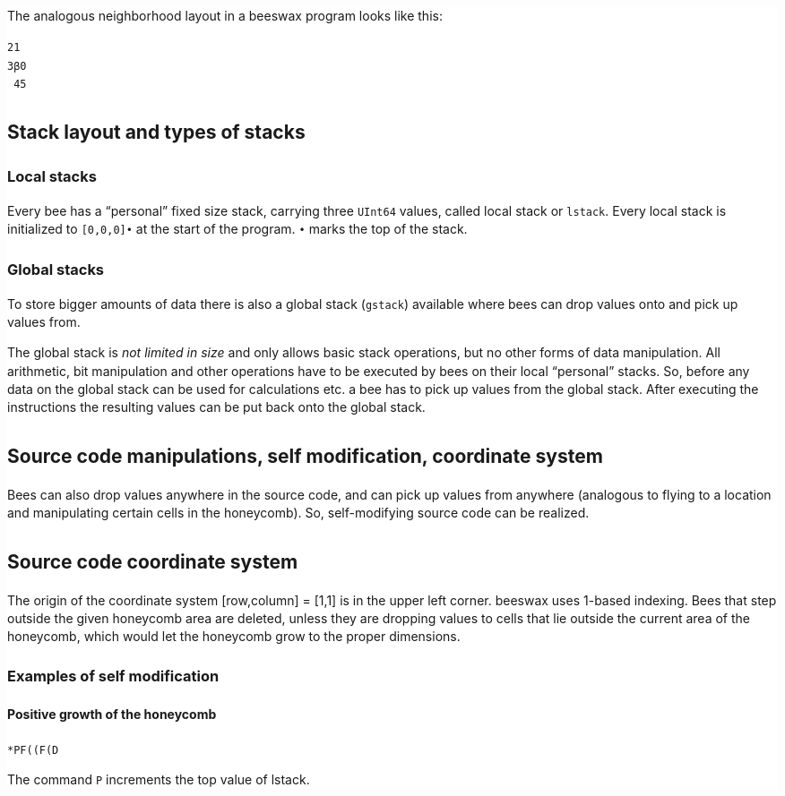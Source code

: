 The analogous neighborhood layout in a beeswax program looks like this:

```
21
3β0
 45
```

## Stack layout and types of stacks

### Local stacks

Every bee has a “personal” fixed size stack, carrying three ```UInt64``` values, called local stack or ```lstack```. Every local stack is initialized to ```[0,0,0]•``` at the start of the program. ```•``` marks the top of the stack.

### Global stacks

To store bigger amounts of data there is also a global stack (```gstack```) available where bees can drop values onto and pick up values from.

The global stack is *not limited in size* and only allows basic stack operations, but no other forms of data manipulation.
All arithmetic, bit manipulation and other operations have to be executed by bees on their local “personal” stacks.
So, before any data on the global stack can be used for calculations etc. a bee has to pick up values from the global stack. After executing the instructions the resulting values can be put back onto the global stack.

## Source code manipulations, self modification, coordinate system

Bees can also drop values anywhere in the source code, and can pick up values from anywhere (analogous to flying to a location and manipulating certain cells in the honeycomb). So, self-modifying source code can be realized.

## Source code coordinate system

The origin of the coordinate system [row,column] = [1,1] is in the upper left corner. beeswax uses 1-based indexing.
Bees that step outside the given honeycomb area are deleted, unless they are dropping values to cells that lie outside the current area of the honeycomb, which would let the honeycomb grow to the proper dimensions.

### Examples of self modification

#### Positive growth of the honeycomb

```
*PF((F(D
```
The command `P` increments the top value of lstack.
